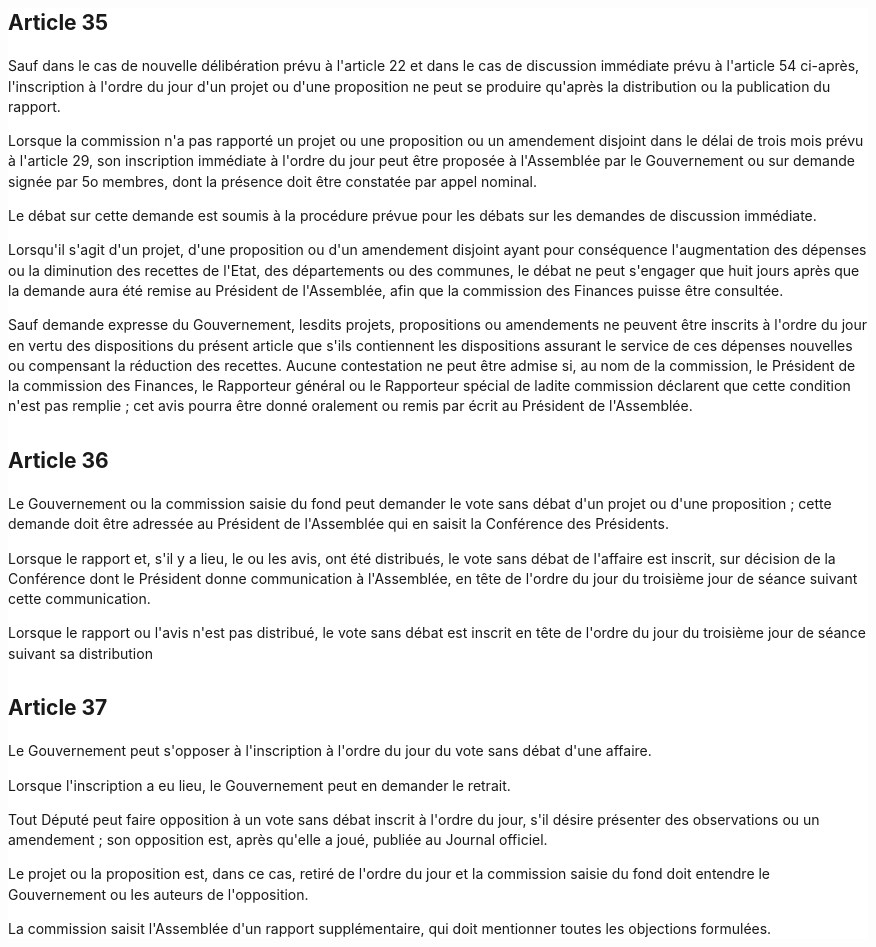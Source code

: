 ## Article 35

Sauf dans le cas de nouvelle délibération prévu à l'article 22 et dans le cas de discussion immédiate prévu à l'article 54 ci-après, l'inscription à l'ordre du jour d'un projet ou d'une proposition ne peut se produire qu'après la distribution ou la publication du rapport.

Lorsque la commission n'a pas rapporté un projet ou une proposition ou un amendement disjoint dans le délai de trois mois prévu à l'article 29, son inscription immédiate à l'ordre du jour peut être proposée à l'Assemblée par le Gouvernement ou sur demande signée par 5o membres, dont la présence doit être constatée par appel nominal.

Le débat sur cette demande est soumis à la procédure prévue pour les débats sur les demandes de discussion immédiate.

Lorsqu'il s'agit d'un projet, d'une proposition ou d'un amendement disjoint ayant pour conséquence l'augmentation des dépenses ou la diminution des recettes de l'Etat, des départements ou des communes, le débat ne peut s'engager que huit jours après que la demande aura été remise au Président de l'Assemblée, afin que la commission des Finances puisse être consultée.

Sauf demande expresse du Gouvernement, lesdits projets, propositions ou amendements ne peuvent être inscrits à l'ordre du jour en vertu des dispositions du présent article que s'ils contiennent les dispositions assurant le service de ces dépenses nouvelles ou compensant la réduction des recettes. Aucune contestation ne peut être admise si, au nom de la commission, le Président de la commission des Finances, le Rapporteur général ou le Rapporteur spécial de ladite commission déclarent que cette condition n'est pas remplie ; cet avis pourra être donné oralement ou remis par écrit au Président de l'Assemblée.

## Article 36

Le Gouvernement ou la commission saisie du fond peut demander le vote sans débat d'un projet ou d'une proposition ; cette demande doit être adressée au Président de l'Assemblée qui en saisit la Conférence des Présidents.

Lorsque le rapport et, s'il y a lieu, le ou les avis, ont été distribués, le vote sans débat de l'affaire est inscrit, sur décision de la Conférence dont le Président donne communication à l'Assemblée, en tête de l'ordre du jour du troisième jour de séance suivant cette communication.

Lorsque le rapport ou l'avis n'est pas distribué, le vote sans débat est inscrit en tête de l'ordre du jour du troisième jour de séance suivant sa distribution

## Article 37

Le Gouvernement peut s'opposer à l'inscription à l'ordre du jour du vote sans débat d'une affaire.

Lorsque l'inscription a eu lieu, le Gouvernement peut en demander le retrait.

Tout Député peut faire opposition à un vote sans débat inscrit à l'ordre du jour, s'il désire présenter des observations ou un amendement ; son opposition est, après qu'elle a joué, publiée au Journal officiel.

Le projet ou la proposition est, dans ce cas, retiré de l'ordre du jour et la commission saisie du fond doit entendre le Gouvernement ou les auteurs de l'opposition.

La commission saisit l'Assemblée d'un rapport supplémentaire, qui doit mentionner toutes les objections formulées.
